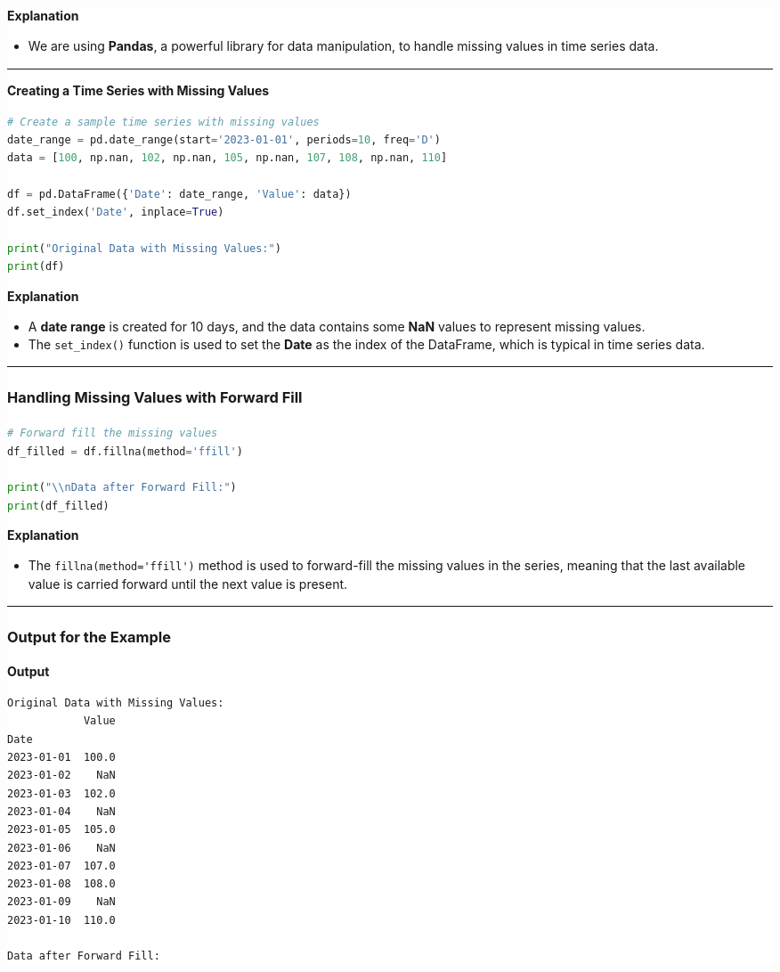 **Explanation**

- We are using **Pandas**, a powerful library for data manipulation, to handle missing values in time series data.

---

**Creating a Time Series with Missing Values**

```python
# Create a sample time series with missing values
date_range = pd.date_range(start='2023-01-01', periods=10, freq='D')
data = [100, np.nan, 102, np.nan, 105, np.nan, 107, 108, np.nan, 110]

df = pd.DataFrame({'Date': date_range, 'Value': data})
df.set_index('Date', inplace=True)

print("Original Data with Missing Values:")
print(df)

```

**Explanation**

- A **date range** is created for 10 days, and the data contains some **NaN** values to represent missing values.
- The `set_index()` function is used to set the **Date** as the index of the DataFrame, which is typical in time series data.

---

### Handling Missing Values with Forward Fill

```python
# Forward fill the missing values
df_filled = df.fillna(method='ffill')

print("\\nData after Forward Fill:")
print(df_filled)

```

**Explanation**

- The `fillna(method='ffill')` method is used to forward-fill the missing values in the series, meaning that the last available value is carried forward until the next value is present.

---

### Output for the Example

**Output**

```
Original Data with Missing Values:
            Value
Date
2023-01-01  100.0
2023-01-02    NaN
2023-01-03  102.0
2023-01-04    NaN
2023-01-05  105.0
2023-01-06    NaN
2023-01-07  107.0
2023-01-08  108.0
2023-01-09    NaN
2023-01-10  110.0

Data after Forward Fill:
```